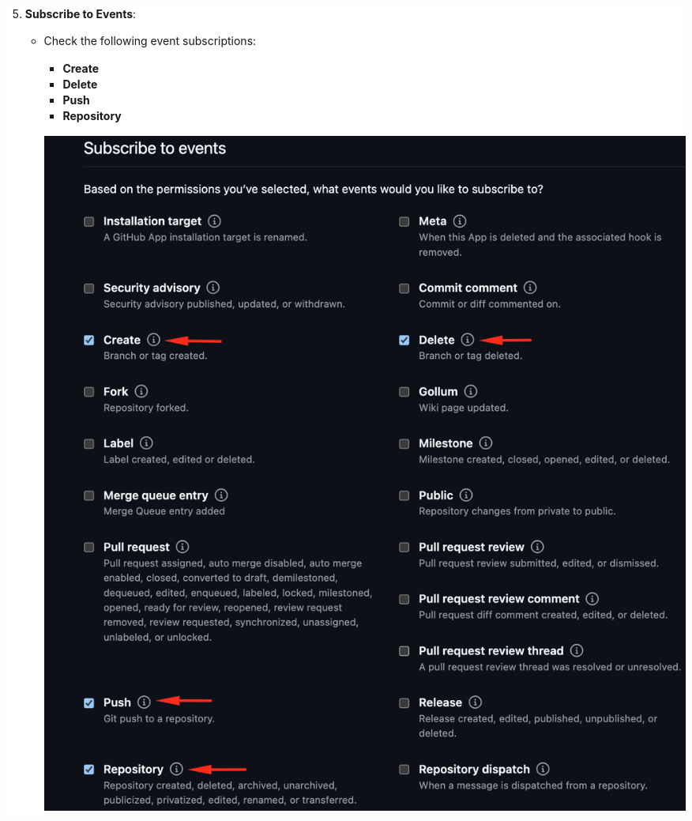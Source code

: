 5. **Subscribe to Events**:
   - Check the following event subscriptions:
     - **Create**
     - **Delete**
     - **Push**
     - **Repository**

     ![GitHub App events](/documentation/images/github-app-events.png "GitHub App Events")
